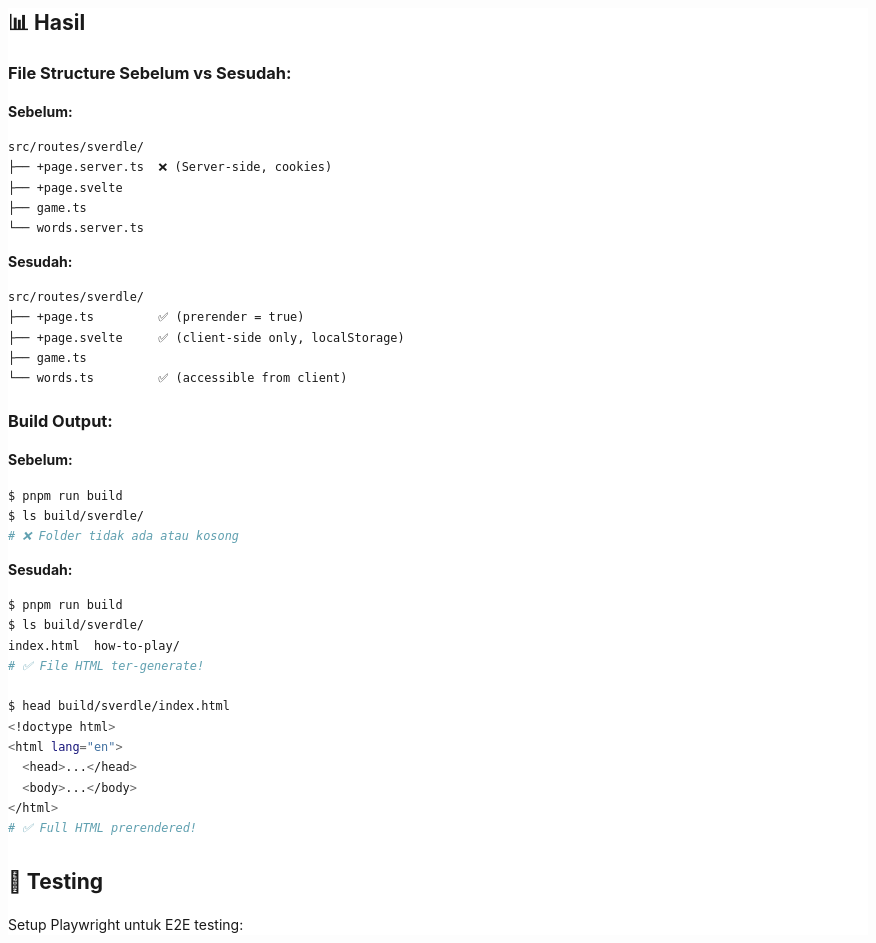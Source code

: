 ## 📊 Hasil

### File Structure Sebelum vs Sesudah:

**Sebelum:**

```
src/routes/sverdle/
├── +page.server.ts  ❌ (Server-side, cookies)
├── +page.svelte
├── game.ts
└── words.server.ts
```

**Sesudah:**

```
src/routes/sverdle/
├── +page.ts         ✅ (prerender = true)
├── +page.svelte     ✅ (client-side only, localStorage)
├── game.ts
└── words.ts         ✅ (accessible from client)
```

### Build Output:

**Sebelum:**

```bash
$ pnpm run build
$ ls build/sverdle/
# ❌ Folder tidak ada atau kosong
```

**Sesudah:**

```bash
$ pnpm run build
$ ls build/sverdle/
index.html  how-to-play/
# ✅ File HTML ter-generate!

$ head build/sverdle/index.html
<!doctype html>
<html lang="en">
  <head>...</head>
  <body>...</body>
</html>
# ✅ Full HTML prerendered!
```

## 🧪 Testing

Setup Playwright untuk E2E testing:
